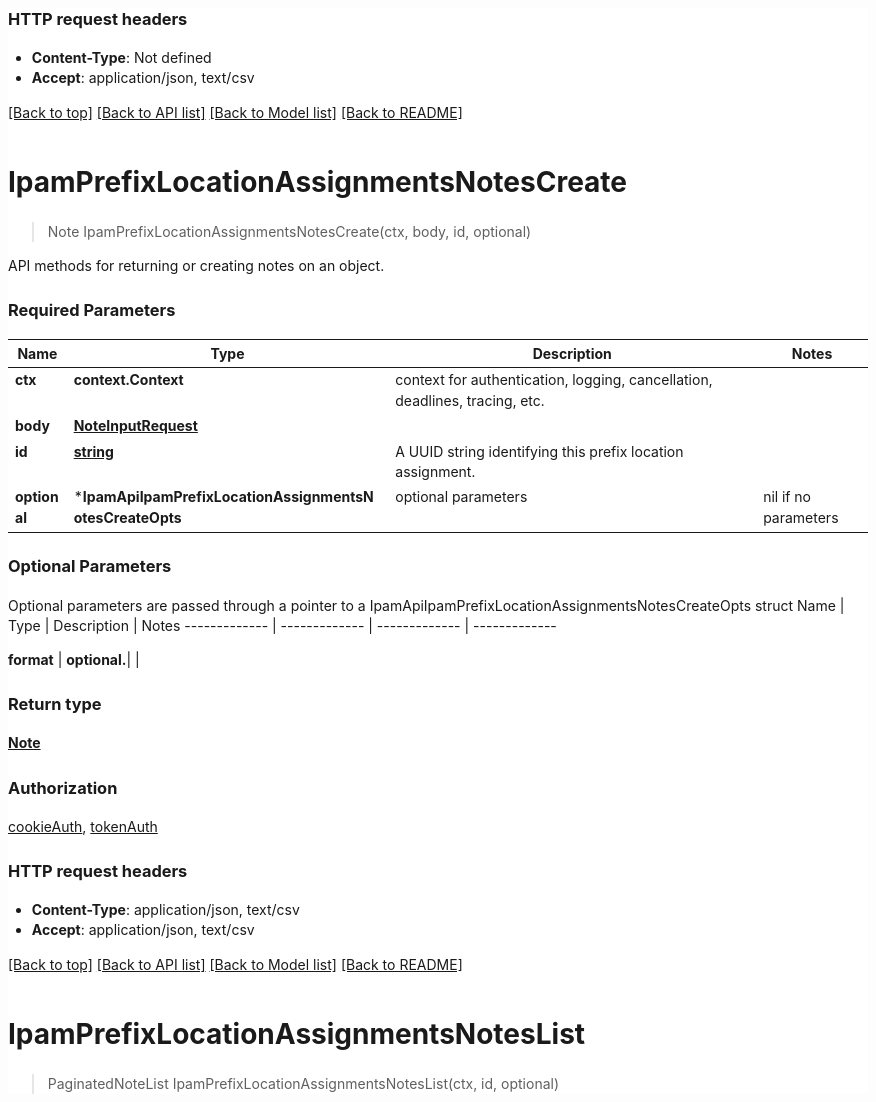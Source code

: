 ### HTTP request headers

 - **Content-Type**: Not defined
 - **Accept**: application/json, text/csv

[[Back to top]](#) [[Back to API list]](../README.md#documentation-for-api-endpoints) [[Back to Model list]](../README.md#documentation-for-models) [[Back to README]](../README.md)

# **IpamPrefixLocationAssignmentsNotesCreate**
> Note IpamPrefixLocationAssignmentsNotesCreate(ctx, body, id, optional)


API methods for returning or creating notes on an object.

### Required Parameters

Name | Type | Description  | Notes
------------- | ------------- | ------------- | -------------
 **ctx** | **context.Context** | context for authentication, logging, cancellation, deadlines, tracing, etc.
  **body** | [**NoteInputRequest**](NoteInputRequest.md)|  | 
  **id** | [**string**](.md)| A UUID string identifying this prefix location assignment. | 
 **optional** | ***IpamApiIpamPrefixLocationAssignmentsNotesCreateOpts** | optional parameters | nil if no parameters

### Optional Parameters
Optional parameters are passed through a pointer to a IpamApiIpamPrefixLocationAssignmentsNotesCreateOpts struct
Name | Type | Description  | Notes
------------- | ------------- | ------------- | -------------


 **format** | **optional.**|  | 

### Return type

[**Note**](Note.md)

### Authorization

[cookieAuth](../README.md#cookieAuth), [tokenAuth](../README.md#tokenAuth)

### HTTP request headers

 - **Content-Type**: application/json, text/csv
 - **Accept**: application/json, text/csv

[[Back to top]](#) [[Back to API list]](../README.md#documentation-for-api-endpoints) [[Back to Model list]](../README.md#documentation-for-models) [[Back to README]](../README.md)

# **IpamPrefixLocationAssignmentsNotesList**
> PaginatedNoteList IpamPrefixLocationAssignmentsNotesList(ctx, id, optional)
